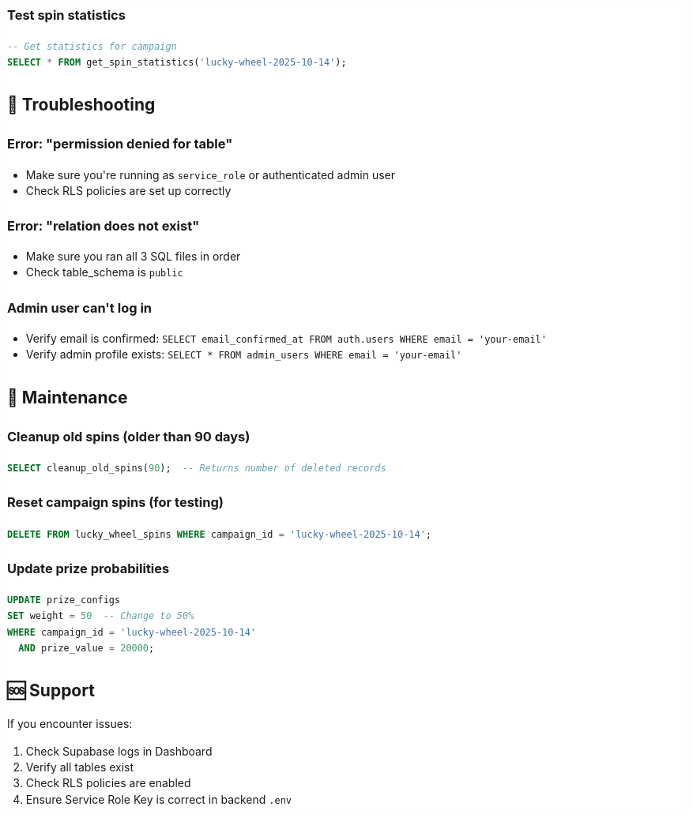### Test spin statistics

```sql
-- Get statistics for campaign
SELECT * FROM get_spin_statistics('lucky-wheel-2025-10-14');
```

## 🔧 Troubleshooting

### Error: "permission denied for table"

- Make sure you're running as `service_role` or authenticated admin user
- Check RLS policies are set up correctly

### Error: "relation does not exist"

- Make sure you ran all 3 SQL files in order
- Check table_schema is `public`

### Admin user can't log in

- Verify email is confirmed: `SELECT email_confirmed_at FROM auth.users WHERE email = 'your-email'`
- Verify admin profile exists: `SELECT * FROM admin_users WHERE email = 'your-email'`

## 📝 Maintenance

### Cleanup old spins (older than 90 days)

```sql
SELECT cleanup_old_spins(90);  -- Returns number of deleted records
```

### Reset campaign spins (for testing)

```sql
DELETE FROM lucky_wheel_spins WHERE campaign_id = 'lucky-wheel-2025-10-14';
```

### Update prize probabilities

```sql
UPDATE prize_configs
SET weight = 50  -- Change to 50%
WHERE campaign_id = 'lucky-wheel-2025-10-14'
  AND prize_value = 20000;
```

## 🆘 Support

If you encounter issues:
1. Check Supabase logs in Dashboard
2. Verify all tables exist
3. Check RLS policies are enabled
4. Ensure Service Role Key is correct in backend `.env`


